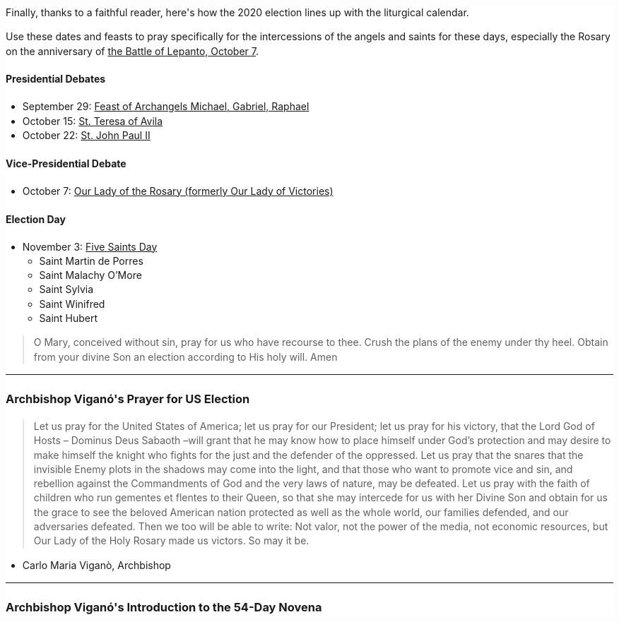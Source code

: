 Finally, thanks to a faithful reader, here's how the 2020 election lines up with the liturgical calendar. 

Use these dates and feasts to pray specifically for the intercessions of the angels and saints for these days, especially the Rosary on the anniversary of [the Battle of Lepanto, October 7](https://hennessysview.com/2018/09/23/this-day-comes-only-once-a-year/).

#### Presidential Debates

+ September 29: [Feast of Archangels Michael, Gabriel, Raphael](https://www.catholiccompany.com/magazine/feast-of-the-archangels-5894)
+ October 15: [St. Teresa of Avila](https://www.biographyonline.net/spiritual/st_teresa_avila.html)
+ October 22: [St. John Paul II](https://www.biographyonline.net/spiritual/pope-john-paul.html)

#### Vice-Presidential Debate

+ October 7: [Our Lady of the Rosary (formerly Our Lady of Victories)](https://www.catholiceducation.org/en/culture/history/how-the-1571-battle-of-lepanto-saved-europe.html)

#### Election Day

+ November 3: [Five Saints Day](https://catholicism.org/november-3-one-big-day-for-many-saints.html)
  + Saint Martin de Porres
  + Saint Malachy O’More
  + Saint Sylvia
  + Saint Winifred
  + Saint Hubert 


> O Mary, conceived without sin, pray for us who have recourse to thee. Crush the plans of the enemy under thy heel. Obtain from your divine Son an election according to His holy will. Amen

------

### Archbishop Viganó's Prayer for US Election

> Let us pray for the United States of America; let us pray for our President; let us pray for his victory, that the Lord God of Hosts – Dominus Deus Sabaoth –will grant that he may know how to place himself under God’s protection and may desire to make himself the knight who fights for the just and the defender of the oppressed. Let us pray that the snares that the invisible Enemy plots in the shadows may come into the light, and that those who want to promote vice and sin, and rebellion against the Commandments of God and the very laws of nature, may be defeated. Let us pray with the faith of children who run gementes et flentes to their Queen, so that she may intercede for us with her Divine Son and obtain for us the grace to see the beloved American nation protected as well as the whole world, our families defended, and our adversaries defeated. Then we too will be able to write: Not valor, not the power of the media, not economic resources, but Our Lady of the Holy Rosary made us victors. So may it be.

+ Carlo Maria Viganò, Archbishop

----

### Archbishop Viganó's Introduction to the 54-Day Novena
